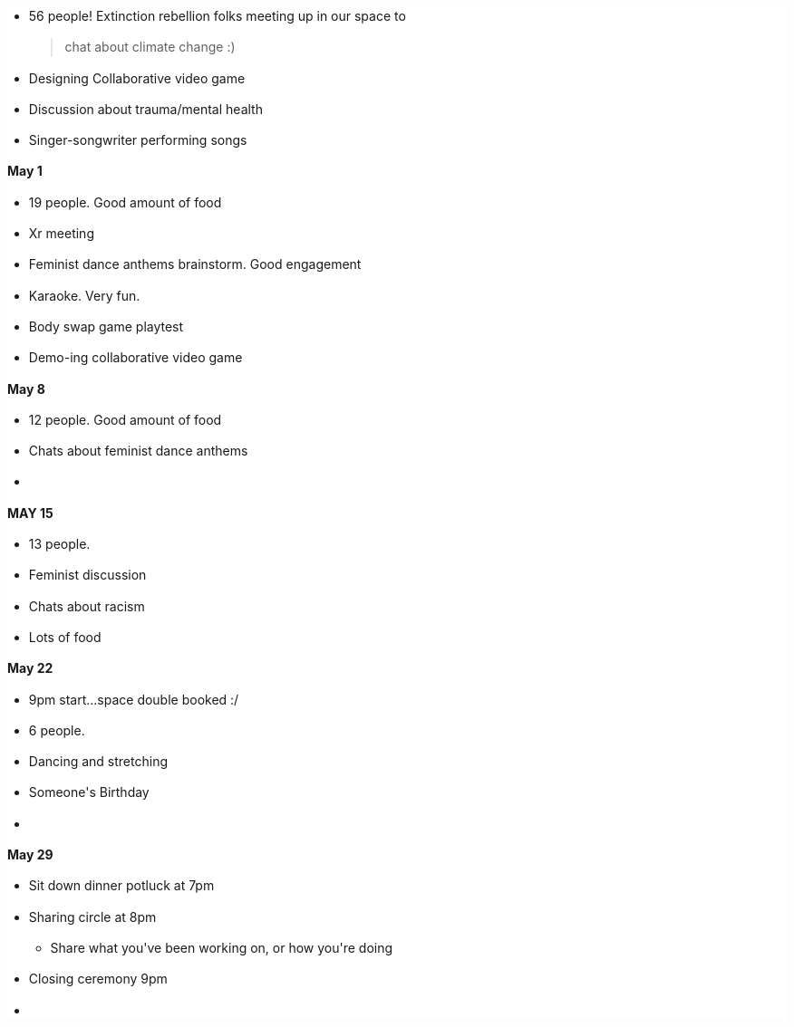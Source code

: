 -   56 people! Extinction rebellion folks meeting up in our space to
    > chat about climate change :)

-   Designing Collaborative video game

-   Discussion about trauma/mental health

-   Singer-songwriter performing songs

**May 1**

-   19 people. Good amount of food

-   Xr meeting

-   Feminist dance anthems brainstorm. Good engagement

-   Karaoke. Very fun.

-   Body swap game playtest

-   Demo-ing collaborative video game

**May 8**

-   12 people. Good amount of food

-   Chats about feminist dance anthems

-   

**MAY 15**

-   13 people.

-   Feminist discussion

-   Chats about racism

-   Lots of food

**May 22**

-   9pm start\...space double booked :/

-   6 people.

-   Dancing and stretching

-   Someone's Birthday

-   

**May 29**

-   Sit down dinner potluck at 7pm

-   Sharing circle at 8pm

    -   Share what you've been working on, or how you're doing

-   Closing ceremony 9pm

-   
